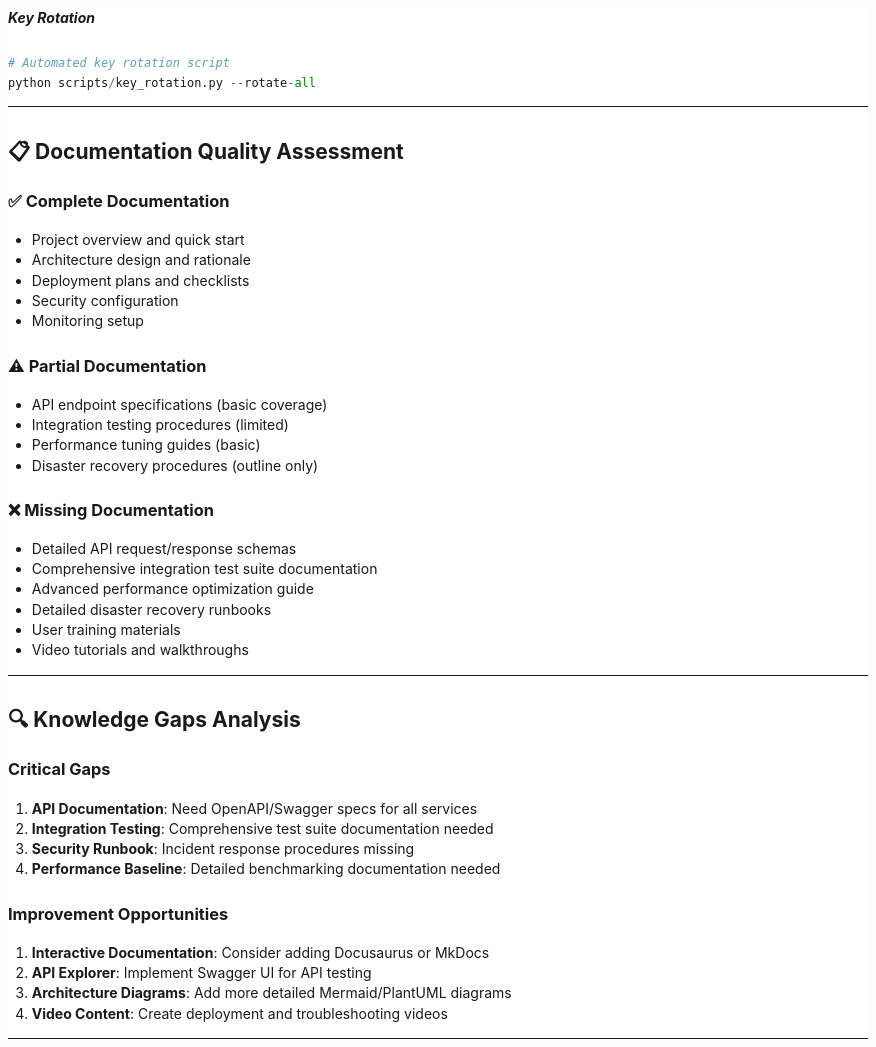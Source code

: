 ##### Key Rotation

```python
# Automated key rotation script
python scripts/key_rotation.py --rotate-all
```

---

## 📋 Documentation Quality Assessment

### ✅ Complete Documentation

- Project overview and quick start
- Architecture design and rationale
- Deployment plans and checklists
- Security configuration
- Monitoring setup

### ⚠️ Partial Documentation

- API endpoint specifications (basic coverage)
- Integration testing procedures (limited)
- Performance tuning guides (basic)
- Disaster recovery procedures (outline only)

### ❌ Missing Documentation

- Detailed API request/response schemas
- Comprehensive integration test suite documentation
- Advanced performance optimization guide
- Detailed disaster recovery runbooks
- User training materials
- Video tutorials and walkthroughs

---

## 🔍 Knowledge Gaps Analysis

### Critical Gaps

1. **API Documentation**: Need OpenAPI/Swagger specs for all services
2. **Integration Testing**: Comprehensive test suite documentation needed
3. **Security Runbook**: Incident response procedures missing
4. **Performance Baseline**: Detailed benchmarking documentation needed

### Improvement Opportunities

1. **Interactive Documentation**: Consider adding Docusaurus or MkDocs
2. **API Explorer**: Implement Swagger UI for API testing
3. **Architecture Diagrams**: Add more detailed Mermaid/PlantUML diagrams
4. **Video Content**: Create deployment and troubleshooting videos

---
